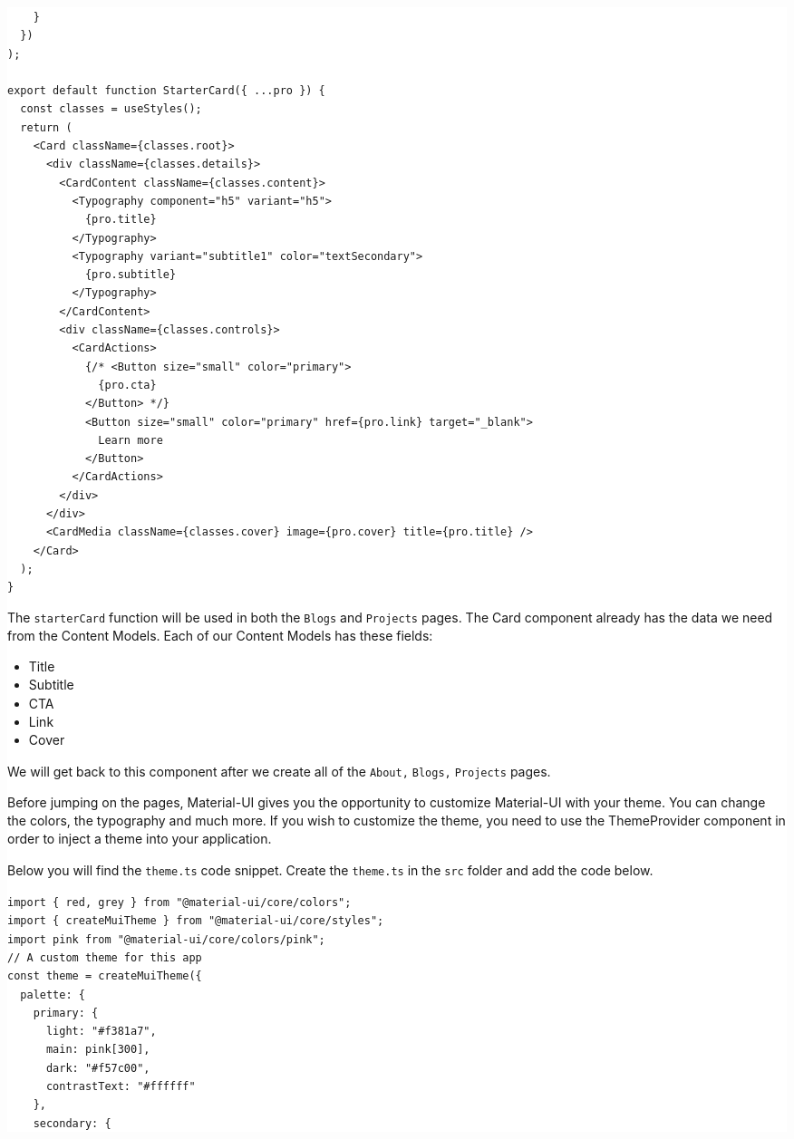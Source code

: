 ```tsx
    }
  })
);

export default function StarterCard({ ...pro }) {
  const classes = useStyles();
  return (
    <Card className={classes.root}>
      <div className={classes.details}>
        <CardContent className={classes.content}>
          <Typography component="h5" variant="h5">
            {pro.title}
          </Typography>
          <Typography variant="subtitle1" color="textSecondary">
            {pro.subtitle}
          </Typography>
        </CardContent>
        <div className={classes.controls}>
          <CardActions>
            {/* <Button size="small" color="primary">
              {pro.cta}
            </Button> */}
            <Button size="small" color="primary" href={pro.link} target="_blank">
              Learn more
            </Button>
          </CardActions>
        </div>
      </div>
      <CardMedia className={classes.cover} image={pro.cover} title={pro.title} />
    </Card>
  );
}
```

The `starterCard` function will be used in both the `Blogs` and `Projects` pages. The Card component already has the data we need from the Content Models. Each of our Content Models has these fields:

- Title
- Subtitle
- CTA
- Link
- Cover

We will get back to this component after we create all of the `About,` `Blogs,` `Projects` pages.

Before jumping on the pages, Material-UI gives you the opportunity to customize Material-UI with your theme. You can change the colors, the typography and much more. If you wish to customize the theme, you need to use the ThemeProvider component in order to inject a theme into your application.

Below you will find the `theme.ts` code snippet. Create the `theme.ts` in the `src` folder and add the code below.

```tsx
import { red, grey } from "@material-ui/core/colors";
import { createMuiTheme } from "@material-ui/core/styles";
import pink from "@material-ui/core/colors/pink";
// A custom theme for this app
const theme = createMuiTheme({
  palette: {
    primary: {
      light: "#f381a7",
      main: pink[300],
      dark: "#f57c00",
      contrastText: "#ffffff"
    },
    secondary: {
```
